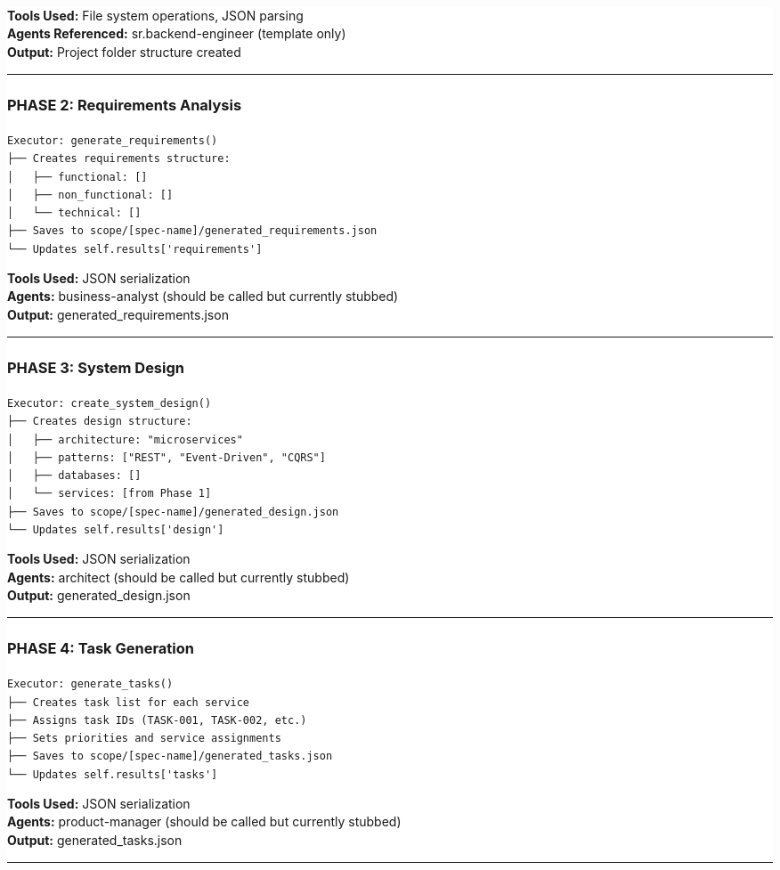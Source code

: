 **Tools Used:** File system operations, JSON parsing  
**Agents Referenced:** sr.backend-engineer (template only)  
**Output:** Project folder structure created

---

### **PHASE 2: Requirements Analysis**
```
Executor: generate_requirements()
├── Creates requirements structure:
│   ├── functional: []
│   ├── non_functional: []
│   └── technical: []
├── Saves to scope/[spec-name]/generated_requirements.json
└── Updates self.results['requirements']
```

**Tools Used:** JSON serialization  
**Agents:** business-analyst (should be called but currently stubbed)  
**Output:** generated_requirements.json

---

### **PHASE 3: System Design**
```
Executor: create_system_design()
├── Creates design structure:
│   ├── architecture: "microservices"
│   ├── patterns: ["REST", "Event-Driven", "CQRS"]
│   ├── databases: []
│   └── services: [from Phase 1]
├── Saves to scope/[spec-name]/generated_design.json
└── Updates self.results['design']
```

**Tools Used:** JSON serialization  
**Agents:** architect (should be called but currently stubbed)  
**Output:** generated_design.json

---

### **PHASE 4: Task Generation**
```
Executor: generate_tasks()
├── Creates task list for each service
├── Assigns task IDs (TASK-001, TASK-002, etc.)
├── Sets priorities and service assignments
├── Saves to scope/[spec-name]/generated_tasks.json
└── Updates self.results['tasks']
```

**Tools Used:** JSON serialization  
**Agents:** product-manager (should be called but currently stubbed)  
**Output:** generated_tasks.json

---